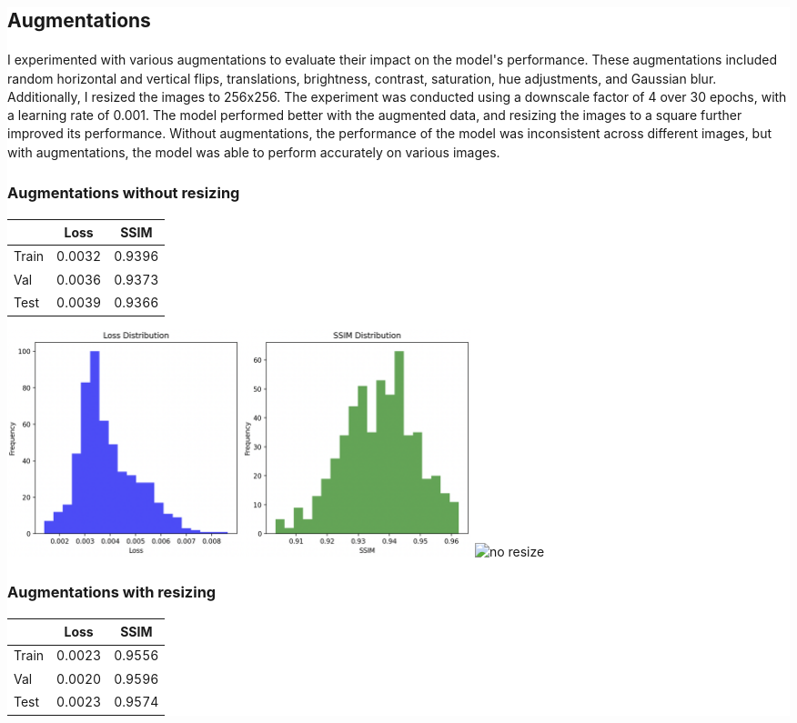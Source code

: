 ## Augmentations
I experimented with various augmentations to evaluate their impact on the model's performance. These augmentations included random horizontal and vertical flips, translations, brightness, contrast, saturation, hue adjustments, and Gaussian blur. Additionally, I resized the images to 256x256. The experiment was conducted using a downscale factor of 4 over 30 epochs, with a learning rate of 0.001. The model performed better with the augmented data, and resizing the images to a square further improved its performance. Without augmentations, the performance of the model was inconsistent across different images, but with augmentations, the model was able to perform accurately on various images.

### Augmentations without resizing
|       | Loss   | SSIM   |  
| ----- | ------ | ------ | 
| Train | 0.0032 | 0.9396 |
| Val   | 0.0036 | 0.9373 |
| Test  | 0.0039 | 0.9366 |

<img src="https://raw.githubusercontent.com/shakes76/PatternAnalysis-2024/b392575c841f80d4a5a4671bf29b3926ed949614/recognition/VQVAE_47323254/images/augmentation_metrics.png" alt="no resize" height="250"/>
<img src="https://raw.githubusercontent.com/shakes76/PatternAnalysis-2024/b392575c841f80d4a5a4671bf29b3926ed949614/recognition/VQVAE_47323254/images/augmentation_images.png" alt="no resize" height="250"/>

### Augmentations with resizing
|       | Loss   | SSIM   |
| ----- | ------ | ------ |
| Train | 0.0023 | 0.9556 |
| Val   | 0.0020 | 0.9596 |
| Test  | 0.0023 | 0.9574 |
